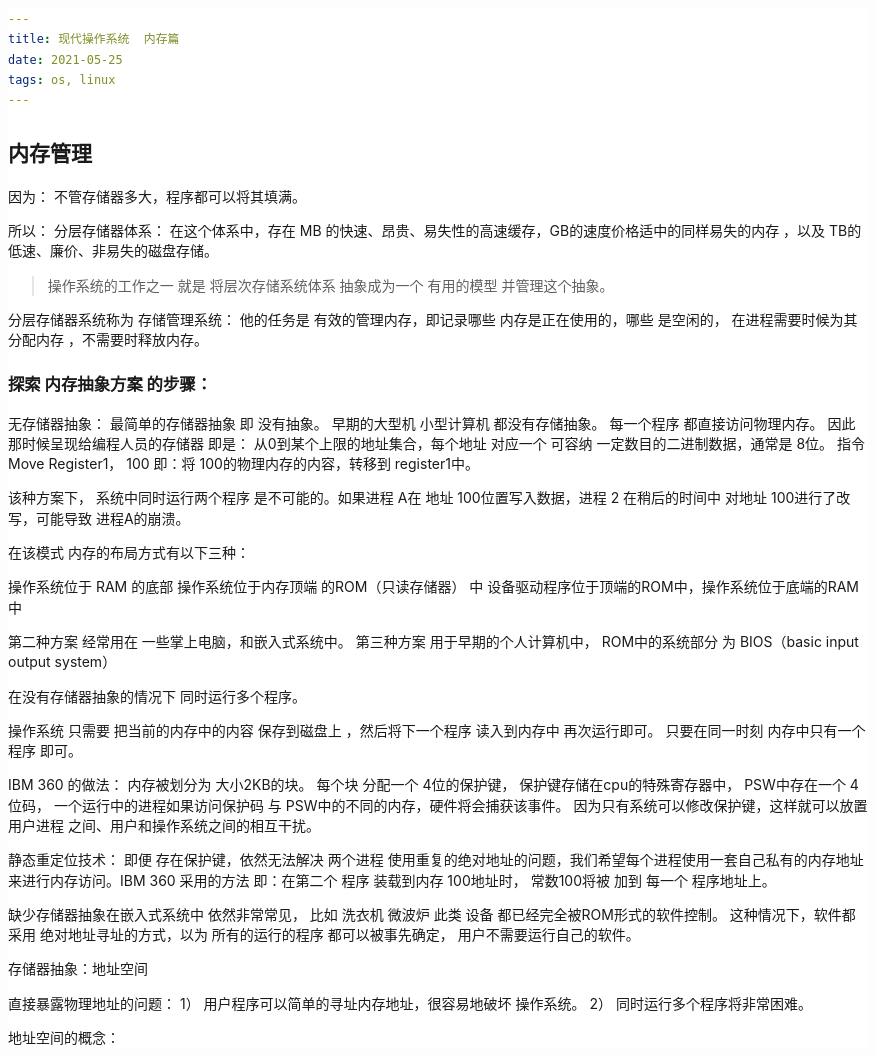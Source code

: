 ```yaml
---
title: 现代操作系统  内存篇
date: 2021-05-25
tags: os, linux
---
```


## 内存管理 

因为： 不管存储器多大，程序都可以将其填满。

所以： 分层存储器体系： 在这个体系中，存在 MB 的快速、昂贵、易失性的高速缓存，GB的速度价格适中的同样易失的内存 ，以及 TB的低速、廉价、非易失的磁盘存储。

> 操作系统的工作之一 就是 将层次存储系统体系 抽象成为一个 有用的模型 并管理这个抽象。

分层存储器系统称为 存储管理系统：  他的任务是 有效的管理内存，即记录哪些 内存是正在使用的，哪些 是空闲的， 在进程需要时候为其分配内存 ，不需要时释放内存。



### 探索 内存抽象方案 的步骤：

无存储器抽象：  最简单的存储器抽象 即 没有抽象。  早期的大型机  小型计算机 都没有存储抽象。 每一个程序 都直接访问物理内存。
因此  那时候呈现给编程人员的存储器 即是：  从0到某个上限的地址集合，每个地址 对应一个 可容纳 一定数目的二进制数据，通常是 8位。
指令 Move Register1， 100  即：将  100的物理内存的内容，转移到 register1中。

该种方案下， 系统中同时运行两个程序 是不可能的。如果进程 A在 地址 100位置写入数据，进程 2  在稍后的时间中 对地址 100进行了改写，可能导致 进程A的崩溃。

在该模式 内存的布局方式有以下三种：

操作系统位于 RAM 的底部
操作系统位于内存顶端 的ROM（只读存储器） 中
设备驱动程序位于顶端的ROM中，操作系统位于底端的RAM中

第二种方案 经常用在 一些掌上电脑，和嵌入式系统中。
第三种方案 用于早期的个人计算机中， ROM中的系统部分 为 BIOS（basic  input output system）


在没有存储器抽象的情况下 同时运行多个程序。

操作系统 只需要 把当前的内存中的内容 保存到磁盘上 ，然后将下一个程序 读入到内存中 再次运行即可。 只要在同一时刻 内存中只有一个程序 即可。

IBM 360 的做法：
内存被划分为 大小2KB的块。 每个块 分配一个 4位的保护键， 保护键存储在cpu的特殊寄存器中， PSW中存在一个 4位码， 一个运行中的进程如果访问保护码 与 PSW中的不同的内存，硬件将会捕获该事件。  因为只有系统可以修改保护键，这样就可以放置用户进程 之间、用户和操作系统之间的相互干扰。

静态重定位技术： 即便 存在保护键，依然无法解决 两个进程 使用重复的绝对地址的问题，我们希望每个进程使用一套自己私有的内存地址来进行内存访问。IBM  360 采用的方法 即：在第二个 程序 装载到内存 100地址时， 常数100将被 加到 每一个 程序地址上。

缺少存储器抽象在嵌入式系统中 依然非常常见， 比如 洗衣机 微波炉 此类 设备 都已经完全被ROM形式的软件控制。 这种情况下，软件都采用 绝对地址寻址的方式，以为 所有的运行的程序 都可以被事先确定，  用户不需要运行自己的软件。



存储器抽象：地址空间

直接暴露物理地址的问题： 1） 用户程序可以简单的寻址内存地址，很容易地破坏 操作系统。 2） 同时运行多个程序将非常困难。

地址空间的概念：
